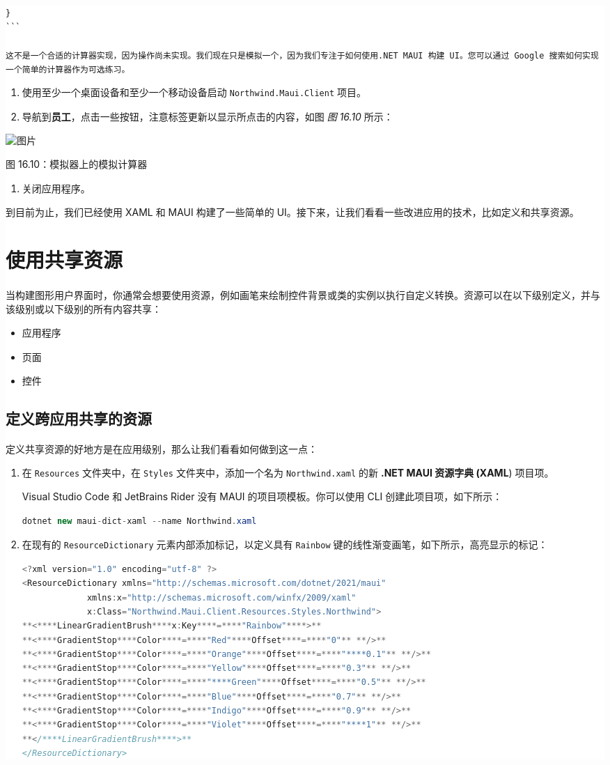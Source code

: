     } 
    ```

    这不是一个合适的计算器实现，因为操作尚未实现。我们现在只是模拟一个，因为我们专注于如何使用.NET MAUI 构建 UI。您可以通过 Google 搜索如何实现一个简单的计算器作为可选练习。

1.  使用至少一个桌面设备和至少一个移动设备启动 `Northwind.Maui.Client` 项目。

1.  导航到**员工**，点击一些按钮，注意标签更新以显示所点击的内容，如图 *图 16.10* 所示：

![图片](img/B19587_16_10.png)

图 16.10：模拟器上的模拟计算器

1.  关闭应用程序。

到目前为止，我们已经使用 XAML 和 MAUI 构建了一些简单的 UI。接下来，让我们看看一些改进应用的技术，比如定义和共享资源。

# 使用共享资源

当构建图形用户界面时，你通常会想要使用资源，例如画笔来绘制控件背景或类的实例以执行自定义转换。资源可以在以下级别定义，并与该级别或以下级别的所有内容共享：

+   应用程序

+   页面

+   控件

## 定义跨应用共享的资源

定义共享资源的好地方是在应用级别，那么让我们看看如何做到这一点：

1.  在 `Resources` 文件夹中，在 `Styles` 文件夹中，添加一个名为 `Northwind.xaml` 的新 **.NET MAUI 资源字典 (XAML**) 项目项。

    Visual Studio Code 和 JetBrains Rider 没有 MAUI 的项目项模板。你可以使用 CLI 创建此项目项，如下所示：

    ```cs
    dotnet new maui-dict-xaml --name Northwind.xaml 
    ```

1.  在现有的 `ResourceDictionary` 元素内部添加标记，以定义具有 `Rainbow` 键的线性渐变画笔，如下所示，高亮显示的标记：

    ```cs
    <?xml version="1.0" encoding="utf-8" ?>
    <ResourceDictionary xmlns="http://schemas.microsoft.com/dotnet/2021/maui"
                 xmlns:x="http://schemas.microsoft.com/winfx/2009/xaml"
                 x:Class="Northwind.Maui.Client.Resources.Styles.Northwind">
    **<****LinearGradientBrush****x:Key****=****"Rainbow"****>**
    **<****GradientStop****Color****=****"Red"****Offset****=****"0"** **/>**
    **<****GradientStop****Color****=****"Orange"****Offset****=****"****0.1"** **/>**
    **<****GradientStop****Color****=****"Yellow"****Offset****=****"0.3"** **/>**
    **<****GradientStop****Color****=****"****Green"****Offset****=****"0.5"** **/>**
    **<****GradientStop****Color****=****"Blue"****Offset****=****"0.7"** **/>**
    **<****GradientStop****Color****=****"Indigo"****Offset****=****"0.9"** **/>**
    **<****GradientStop****Color****=****"Violet"****Offset****=****"****1"** **/>**
    **</****LinearGradientBrush****>**
    </ResourceDictionary> 
    ```
